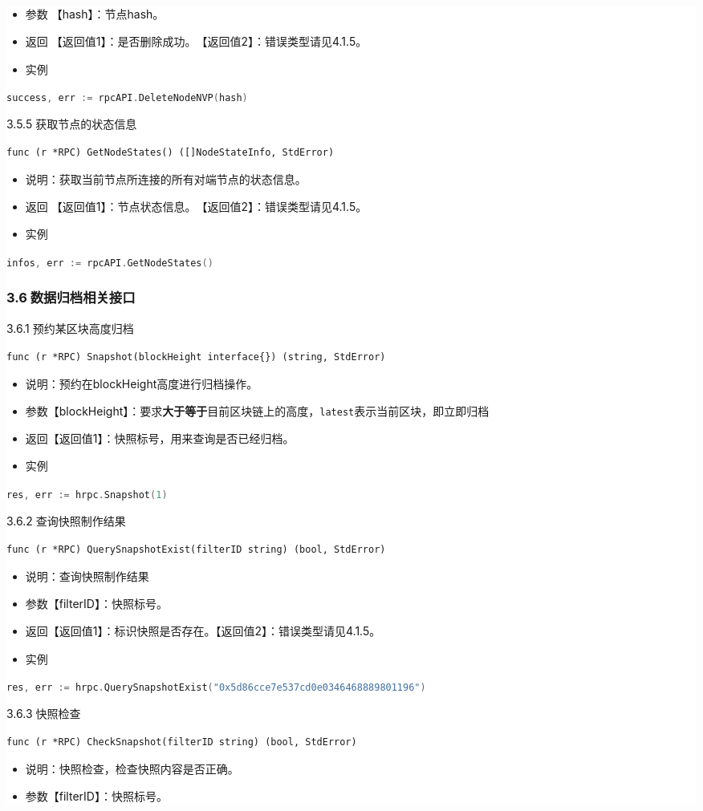 - 参数​    【hash】：节点hash。

- 返回​    【返回值1】：是否删除成功。​    【返回值2】：错误类型请见4.1.5。

- 实例

```go
success, err := rpcAPI.DeleteNodeNVP(hash)
```

3.5.5 获取节点的状态信息

`func (r *RPC) GetNodeStates() ([]NodeStateInfo, StdError)`

- 说明：获取当前节点所连接的所有对端节点的状态信息。

- 返回​    【返回值1】：节点状态信息。​    【返回值2】：错误类型请见4.1.5。

- 实例

```go
infos, err := rpcAPI.GetNodeStates()
```

### 3.6 数据归档相关接口

3.6.1 预约某区块高度归档

`func (r *RPC) Snapshot(blockHeight interface{}) (string, StdError)`

- 说明：预约在blockHeight高度进行归档操作。

- 参数【blockHeight】：要求**大于等于**目前区块链上的高度，`latest`表示当前区块，即立即归档

- 返回【返回值1】：快照标号，用来查询是否已经归档。

- 实例

```go
res, err := hrpc.Snapshot(1)
```

3.6.2 查询快照制作结果

`func (r *RPC) QuerySnapshotExist(filterID string) (bool, StdError)`

- 说明：查询快照制作结果

- 参数【filterID】：快照标号。

- 返回【返回值1】：标识快照是否存在。【返回值2】：错误类型请见4.1.5。

- 实例

```go
res, err := hrpc.QuerySnapshotExist("0x5d86cce7e537cd0e0346468889801196")
```

3.6.3 快照检查

`func (r *RPC) CheckSnapshot(filterID string) (bool, StdError)`

- 说明：快照检查，检查快照内容是否正确。

- 参数【filterID】：快照标号。
